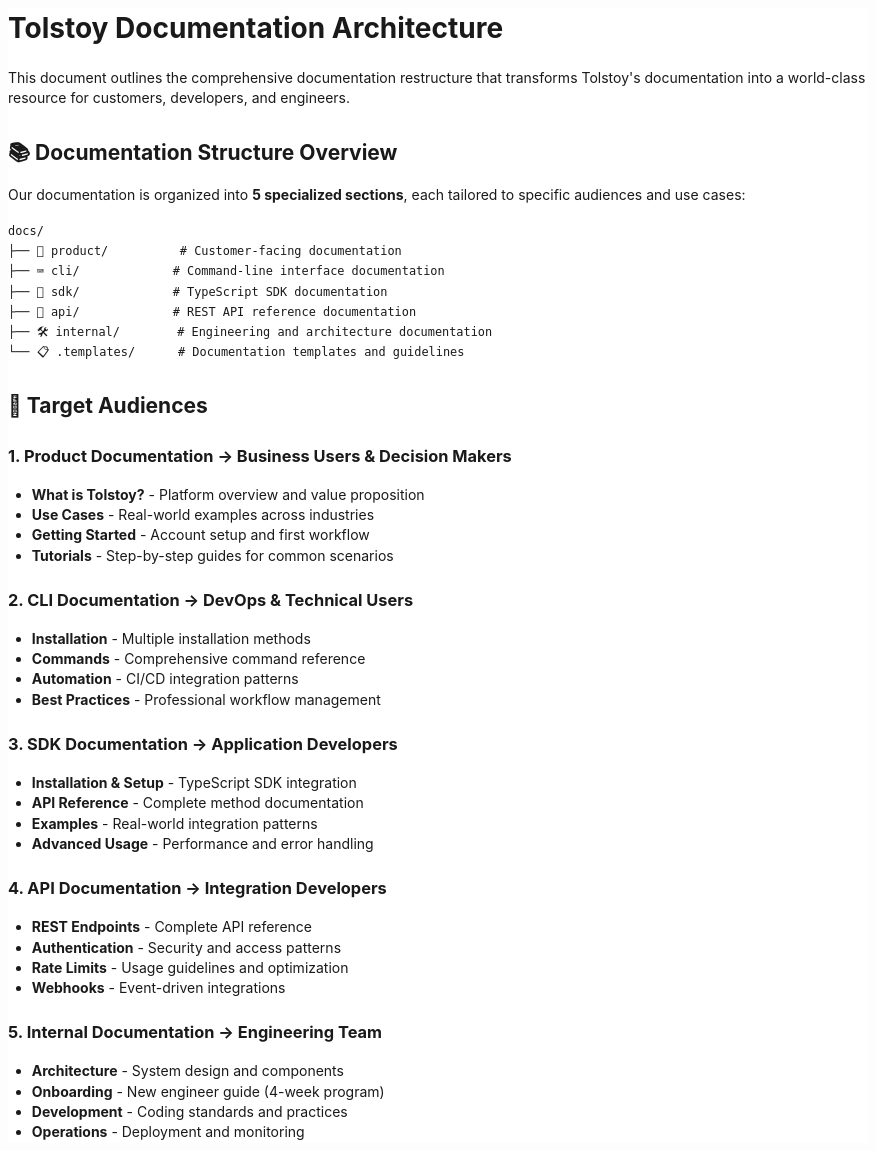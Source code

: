 # Tolstoy Documentation Architecture

This document outlines the comprehensive documentation restructure that transforms Tolstoy's documentation into a world-class resource for customers, developers, and engineers.

## 📚 Documentation Structure Overview

Our documentation is organized into **5 specialized sections**, each tailored to specific audiences and use cases:

```
docs/
├── 📱 product/          # Customer-facing documentation
├── ⌨️ cli/             # Command-line interface documentation  
├── 🔧 sdk/             # TypeScript SDK documentation
├── 🔌 api/             # REST API reference documentation
├── 🛠️ internal/        # Engineering and architecture documentation
└── 📋 .templates/      # Documentation templates and guidelines
```

## 🎯 Target Audiences

### 1. **Product Documentation** → Business Users & Decision Makers
- **What is Tolstoy?** - Platform overview and value proposition
- **Use Cases** - Real-world examples across industries  
- **Getting Started** - Account setup and first workflow
- **Tutorials** - Step-by-step guides for common scenarios

### 2. **CLI Documentation** → DevOps & Technical Users
- **Installation** - Multiple installation methods
- **Commands** - Comprehensive command reference
- **Automation** - CI/CD integration patterns
- **Best Practices** - Professional workflow management

### 3. **SDK Documentation** → Application Developers  
- **Installation & Setup** - TypeScript SDK integration
- **API Reference** - Complete method documentation
- **Examples** - Real-world integration patterns
- **Advanced Usage** - Performance and error handling

### 4. **API Documentation** → Integration Developers
- **REST Endpoints** - Complete API reference
- **Authentication** - Security and access patterns
- **Rate Limits** - Usage guidelines and optimization
- **Webhooks** - Event-driven integrations

### 5. **Internal Documentation** → Engineering Team
- **Architecture** - System design and components
- **Onboarding** - New engineer guide (4-week program)
- **Development** - Coding standards and practices
- **Operations** - Deployment and monitoring
